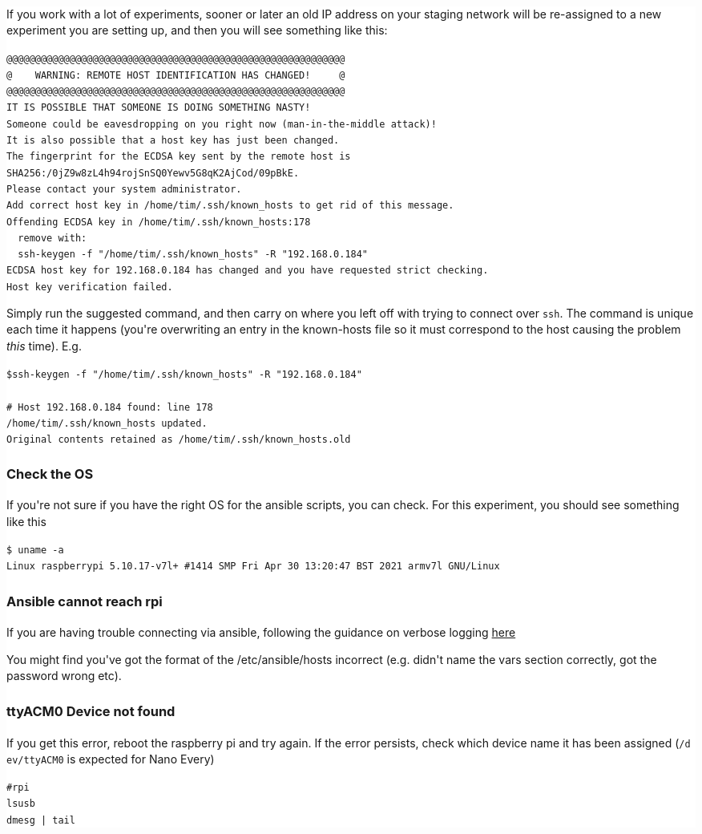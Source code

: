 If you work with a lot of experiments, sooner or later an old IP address on your staging network will be re-assigned to a new experiment you are setting up, and then you will see something like this:

```
@@@@@@@@@@@@@@@@@@@@@@@@@@@@@@@@@@@@@@@@@@@@@@@@@@@@@@@@@@@
@    WARNING: REMOTE HOST IDENTIFICATION HAS CHANGED!     @
@@@@@@@@@@@@@@@@@@@@@@@@@@@@@@@@@@@@@@@@@@@@@@@@@@@@@@@@@@@
IT IS POSSIBLE THAT SOMEONE IS DOING SOMETHING NASTY!
Someone could be eavesdropping on you right now (man-in-the-middle attack)!
It is also possible that a host key has just been changed.
The fingerprint for the ECDSA key sent by the remote host is
SHA256:/0jZ9w8zL4h94rojSnSQ0Yewv5G8qK2AjCod/09pBkE.
Please contact your system administrator.
Add correct host key in /home/tim/.ssh/known_hosts to get rid of this message.
Offending ECDSA key in /home/tim/.ssh/known_hosts:178
  remove with:
  ssh-keygen -f "/home/tim/.ssh/known_hosts" -R "192.168.0.184"
ECDSA host key for 192.168.0.184 has changed and you have requested strict checking.
Host key verification failed.
```

Simply run the suggested command, and then carry on where you left off with trying to connect over `ssh`. The command is unique each time it happens (you're overwriting an entry in the known-hosts file so it must correspond to the host causing the problem _this_ time). E.g.

```
$ssh-keygen -f "/home/tim/.ssh/known_hosts" -R "192.168.0.184"

# Host 192.168.0.184 found: line 178
/home/tim/.ssh/known_hosts updated.
Original contents retained as /home/tim/.ssh/known_hosts.old
```

### Check the OS
If you're not sure if you have the right OS for the ansible scripts, you can check. For this experiment, you should see something like this

```
$ uname -a
Linux raspberrypi 5.10.17-v7l+ #1414 SMP Fri Apr 30 13:20:47 BST 2021 armv7l GNU/Linux
```

### Ansible cannot reach rpi

If you are having trouble connecting via ansible, following the guidance on verbose logging [here](https://docs.ansible.com/ansible/latest/network/user_guide/network_debug_troubleshooting.html)

You might find you've got the format of the /etc/ansible/hosts incorrect (e.g. didn't name the vars section correctly, got the password wrong etc).


### ttyACM0 Device not found 

If you get this error, reboot the raspberry pi and try again. If the error persists, check which device name it has been assigned (`/dev/ttyACM0` is expected for Nano Every)
```
#rpi
lsusb
dmesg | tail
```

